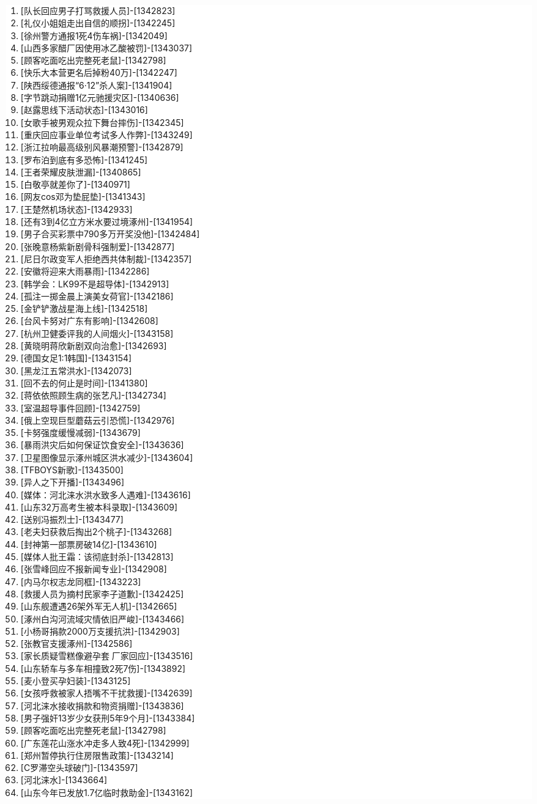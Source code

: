 1. [队长回应男子打骂救援人员]-[1342823]
1. [礼仪小姐姐走出自信的顺拐]-[1342245]
1. [徐州警方通报1死4伤车祸]-[1342049]
1. [山西多家醋厂因使用冰乙酸被罚]-[1343037]
1. [顾客吃面吃出完整死老鼠]-[1342798]
1. [快乐大本营更名后掉粉40万]-[1342247]
1. [陕西绥德通报“6·12”杀人案]-[1341904]
1. [字节跳动捐赠1亿元驰援灾区]-[1340636]
1. [赵露思线下活动状态]-[1343016]
1. [女歌手被男观众拉下舞台摔伤]-[1342345]
1. [重庆回应事业单位考试多人作弊]-[1343249]
1. [浙江拉响最高级别风暴潮预警]-[1342879]
1. [罗布泊到底有多恐怖]-[1341245]
1. [王者荣耀皮肤泄漏]-[1340865]
1. [白敬亭就差你了]-[1340971]
1. [网友cos邓为垫屁垫]-[1341343]
1. [王楚然机场状态]-[1342933]
1. [还有3到4亿立方米水要过境涿州]-[1341954]
1. [男子合买彩票中790多万开奖没他]-[1342484]
1. [张晚意杨紫新剧骨科强制爱]-[1342877]
1. [尼日尔政变军人拒绝西共体制裁]-[1342357]
1. [安徽将迎来大雨暴雨]-[1342286]
1. [韩学会：LK99不是超导体]-[1342913]
1. [孤注一掷金晨上演美女荷官]-[1342186]
1. [金铲铲激战星海上线]-[1342518]
1. [台风卡努对广东有影响]-[1342608]
1. [杭州卫健委评我的人间烟火]-[1343158]
1. [黄晓明蒋欣新剧双向治愈]-[1342693]
1. [德国女足1:1韩国]-[1343154]
1. [黑龙江五常洪水]-[1342073]
1. [回不去的何止是时间]-[1341380]
1. [蒋依依照顾生病的张艺凡]-[1342734]
1. [室温超导事件回顾]-[1342759]
1. [俄上空现巨型蘑菇云引恐慌]-[1342976]
1. [卡努强度缓慢减弱]-[1343679]
1. [暴雨洪灾后如何保证饮食安全]-[1343636]
1. [卫星图像显示涿州城区洪水减少]-[1343604]
1. [TFBOYS新歌]-[1343500]
1. [异人之下开播]-[1343496]
1. [媒体：河北涞水洪水致多人遇难]-[1343616]
1. [山东32万高考生被本科录取]-[1343609]
1. [送别冯振烈士]-[1343477]
1. [老夫妇获救后掏出2个桃子]-[1343268]
1. [封神第一部票房破14亿]-[1343610]
1. [媒体人批王霜：该彻底封杀]-[1342813]
1. [张雪峰回应不报新闻专业]-[1342908]
1. [内马尔权志龙同框]-[1343223]
1. [救援人员为摘村民家李子道歉]-[1342425]
1. [山东舰遭遇26架外军无人机]-[1342665]
1. [涿州白沟河流域灾情依旧严峻]-[1343466]
1. [小杨哥捐款2000万支援抗洪]-[1342903]
1. [张教官支援涿州]-[1342586]
1. [家长质疑雪糕像避孕套 厂家回应]-[1343516]
1. [山东轿车与多车相撞致2死7伤]-[1343892]
1. [麦小登买孕妇装]-[1343125]
1. [女孩呼救被家人捂嘴不干扰救援]-[1342639]
1. [河北涞水接收捐款和物资捐赠]-[1343836]
1. [男子强奸13岁少女获刑5年9个月]-[1343384]
1. [顾客吃面吃出完整死老鼠]-[1342798]
1. [广东莲花山涨水冲走多人致4死]-[1342999]
1. [郑州暂停执行住房限售政策]-[1343214]
1. [C罗滞空头球破门]-[1343597]
1. [河北涞水]-[1343664]
1. [山东今年已发放1.7亿临时救助金]-[1343162]